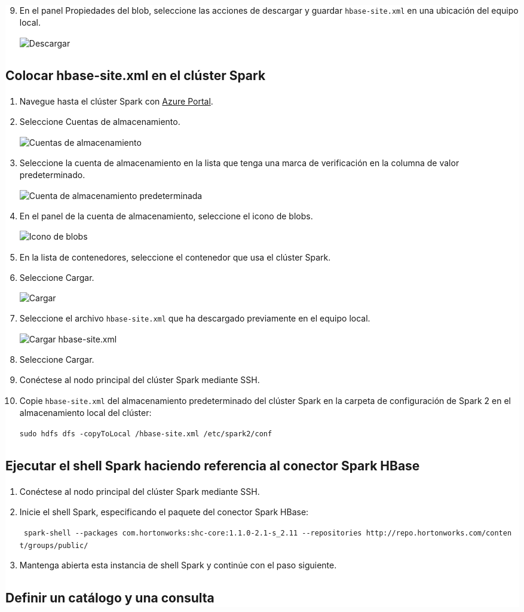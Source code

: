 9. En el panel Propiedades del blob, seleccione las acciones de descargar y guardar `hbase-site.xml` en una ubicación del equipo local.

    ![Descargar](./media/hdinsight-using-spark-query-hbase/download.png)

## <a name="put-hbase-sitexml-on-your-spark-cluster"></a>Colocar hbase-site.xml en el clúster Spark

1. Navegue hasta el clúster Spark con [Azure Portal](https://portal.azure.com).
2. Seleccione Cuentas de almacenamiento.

    ![Cuentas de almacenamiento](./media/hdinsight-using-spark-query-hbase/storage-accounts.png)

3. Seleccione la cuenta de almacenamiento en la lista que tenga una marca de verificación en la columna de valor predeterminado.

    ![Cuenta de almacenamiento predeterminada](./media/hdinsight-using-spark-query-hbase/default-storage.png)

4. En el panel de la cuenta de almacenamiento, seleccione el icono de blobs.

    ![Icono de blobs](./media/hdinsight-using-spark-query-hbase/blobs-tile.png)

5. En la lista de contenedores, seleccione el contenedor que usa el clúster Spark.
6. Seleccione Cargar.

    ![Cargar](./media/hdinsight-using-spark-query-hbase/upload.png)

7. Seleccione el archivo `hbase-site.xml` que ha descargado previamente en el equipo local.

    ![Cargar hbase-site.xml](./media/hdinsight-using-spark-query-hbase/upload-selection.png)

8. Seleccione Cargar.
9. Conéctese al nodo principal del clúster Spark mediante SSH.
10. Copie `hbase-site.xml` del almacenamiento predeterminado del clúster Spark en la carpeta de configuración de Spark 2 en el almacenamiento local del clúster:

        sudo hdfs dfs -copyToLocal /hbase-site.xml /etc/spark2/conf

## <a name="run-spark-shell-referencing-the-spark-hbase-connector"></a>Ejecutar el shell Spark haciendo referencia al conector Spark HBase

1. Conéctese al nodo principal del clúster Spark mediante SSH.
2. Inicie el shell Spark, especificando el paquete del conector Spark HBase:

        spark-shell --packages com.hortonworks:shc-core:1.1.0-2.1-s_2.11 --repositories http://repo.hortonworks.com/content/groups/public/

3. Mantenga abierta esta instancia de shell Spark y continúe con el paso siguiente.

## <a name="define-a-catalog-and-query"></a>Definir un catálogo y una consulta
